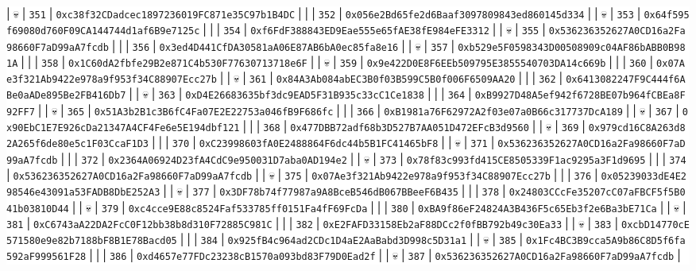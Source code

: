 | 💀 | `351` | `0xc38f32CDadcec1897236019FC871e35C97b1B4DC` |
|  | `352` | `0x056e2Bd65fe2d6Baaf3097809843ed860145d334` |
| 💀 | `353` | `0x64f595f69080d760F09CA144744d1af6B9e7125c` |
|  | `354` | `0xf6FdF388843ED9Eae555e65fAE38fE984eFE3312` |
| 💀 | `355` | `0x536236352627A0CD16a2Fa98660F7aD99aA7fcdb` |
|  | `356` | `0x3ed4D441CfDA30581aA06E87AB6bA0ec85fa8e16` |
| 💀 | `357` | `0xb529e5F0598343D00508909c04AF86bABB0B981A` |
|  | `358` | `0x1C60dA2fbfe29B2e871C4b530F77630713718e6F` |
| 💀 | `359` | `0x9e422D0E8F6EEb509795E3855540703DA14c669b` |
|  | `360` | `0x07Ae3f321Ab9422e978a9f953f34C88907Ecc27b` |
| 💀 | `361` | `0x84A3Ab084abEC3B0f03B599C5B0f006F6509AA20` |
|  | `362` | `0x6413082247F9C444f6ABe0aADe895Be2FB416Db7` |
| 💀 | `363` | `0xD4E26683635bf3dc9EAD5F31B935c33cC1Ce1838` |
|  | `364` | `0xB9927D48A5ef942f6728BE07b964fCBEa8F92FF7` |
| 💀 | `365` | `0x51A3b2B1c3B6fC4Fa07E2E22753a046fB9F686fc` |
|  | `366` | `0xB1981a76F62972A2f03e07a0B66c317737DcA189` |
| 💀 | `367` | `0x90EbC1E7E926cDa21347A4CF4Fe6e5E194dbf121` |
|  | `368` | `0x477DBB72adf68b3D527B7AA051D472EFcB3d9560` |
| 💀 | `369` | `0x979cd16C8A263d82A265f6de80e5c1F03CcaF1D3` |
|  | `370` | `0xC23998603fA0E2488864F6dc44b5B1FC41465bF8` |
| 💀 | `371` | `0x536236352627A0CD16a2Fa98660F7aD99aA7fcdb` |
|  | `372` | `0x2364A06924D23fA4CdC9e950031D7aba0AD194e2` |
| 💀 | `373` | `0x78f83c993fd415CE8505339F1ac9295a3F1d9695` |
|  | `374` | `0x536236352627A0CD16a2Fa98660F7aD99aA7fcdb` |
| 💀 | `375` | `0x07Ae3f321Ab9422e978a9f953f34C88907Ecc27b` |
|  | `376` | `0x05239033dE4E298546e43091a53FADB8DbE252A3` |
| 💀 | `377` | `0x3DF78b74f77987a9A8BceB546dB067BBeeF6B435` |
|  | `378` | `0x24803CCcFe35207cC07aFBCF5f5B041b03810D44` |
| 💀 | `379` | `0xc4cce9E88c8524Faf533785ff0151Fa4fF69FcDa` |
|  | `380` | `0xBA9f86eF24824A3B436F5c65Eb3f2e6Ba3bE71Ca` |
| 💀 | `381` | `0xC6743aA22DA2FcC0F12bb38b8d310F72885C981C` |
|  | `382` | `0xE2FAFD33158Eb2aF88DCc2f0fBB792b49c30Ea33` |
| 💀 | `383` | `0xcbD14770cE571580e9e82b7188bF8B1E78Bacd05` |
|  | `384` | `0x925fB4c964ad2CDc1D4aE2AaBabd3D998c5D31a1` |
| 💀 | `385` | `0x1Fc4BC3B9cca5A9b86C8D5f6fa592aF999561F28` |
|  | `386` | `0xd4657e77FDc23238cB1570a093bd83F79D0Ead2f` |
| 💀 | `387` | `0x536236352627A0CD16a2Fa98660F7aD99aA7fcdb` |
